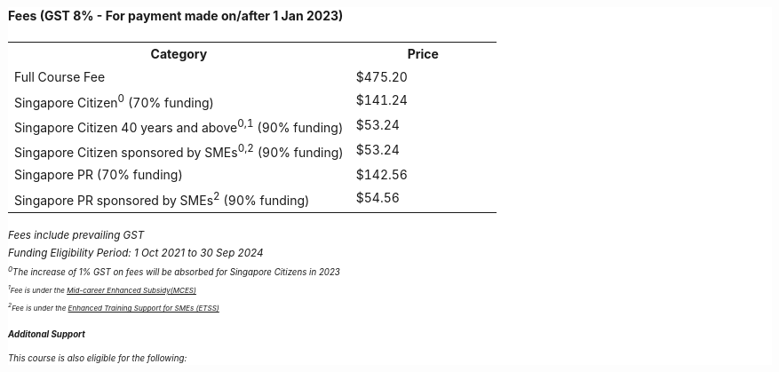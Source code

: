 <h4>Fees (GST 8% - For payment made on/after 1 Jan 2023)</h4>

<center>
<table style="width:100%;">
<tr>
<th style="width:70%;">Category</th>
<th style="width:30%:">Price</th>
</tr>

<tr>
<td>Full Course Fee</td>
<td>$475.20</td>
</tr>

<tr>
  <td>Singapore Citizen<sup>0</sup> (70% funding)</td>
<td>$141.24</td>
</tr>
	
<tr>
  <td>Singapore Citizen 40 years and above<sup>0,1</sup> (90% funding)</td>
<td>$53.24</td>
</tr>

<tr>
  <td>Singapore Citizen sponsored by SMEs<sup>0,2</sup> (90% funding)</td>
<td>$53.24</td>
</tr>

<tr>
  <td>Singapore PR (70% funding)</td>
<td>$142.56</td>
</tr>

<tr>
<td>Singapore PR sponsored by SMEs<sup>2</sup> (90% funding)</td>
<td>$54.56</td>
</tr>

</table>
</center>


<small><i>Fees include prevailing GST
<br>Funding Eligibility Period: 1 Oct 2021 to 30 Sep 2024
<br><small><i><sup>0</sup>The increase of 1% GST on fees will be absorbed for Singapore Citizens in 2023
<br><small><i><sup>1</sup>Fee is under the <a href="/services/consultancy/skillsfuture-midcareer-enhanced-subsidy">Mid-career Enhanced Subsidy(MCES)</a>
<br><sup>2</sup>Fee is under the <a href="/services/consultancy/etss">Enhanced Training Support for SMEs (ETSS)</a><br>
</i></small>


<h4>Additonal Support</h4>

<p>This course is also eligible for the following:</p>
